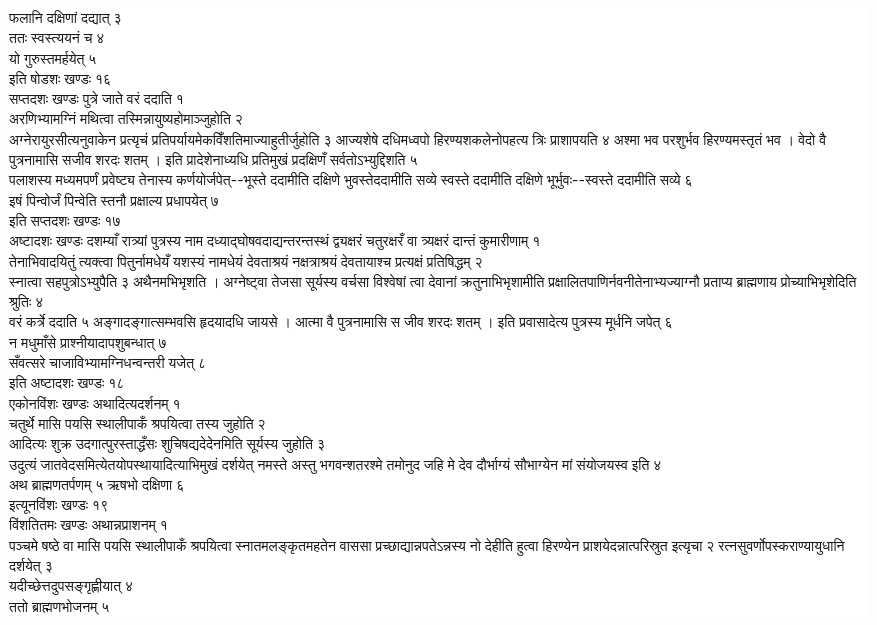 फलानि दक्षिणां दद्यात् ३   
ततः स्वस्त्ययनं च ४   
यो गुरुस्तमर्हयेत् ५   
इति
षोडशः खण्डः १६   
सप्तदशः खण्डः पुत्रे जाते वरं ददाति १   
अरणिभ्यामग्निं
मथित्वा तस्मिन्नायुष्यहोमाञ्जुहोति २   
अग्नेरायुरसीत्यनुवाकेन
प्रत्यृचं प्रतिपर्यायमेकविँशतिमाज्याहुतीर्जुहोति ३
आज्यशेषे दधिमध्वपो हिरण्यशकलेनोपहत्य त्रिः प्राशापयति ४
अश्मा भव परशुर्भव हिरण्यमस्तृतं भव । वेदो वै पुत्रनामासि सजीव शरदः
शतम् । इति प्रादेशेनाध्यधि प्रतिमुखं प्रदक्षिणँ
सर्वतोऽभ्युद्दिशति ५   
पलाशस्य
मध्यमपर्णं प्रवेष्ट्य तेनास्य कर्णयोर्जपेत्--भूस्ते
ददामीति दक्षिणे भुवस्तेददामीति सव्ये स्वस्ते ददामीति दक्षिणे
भूर्भुवः--स्वस्ते ददामीति सव्ये ६   
इषं पिन्वोर्जं
पिन्वेति स्तनौ प्रक्षाल्य प्रधापयेत् ७   
इति सप्तदशः खण्डः
१७   
अष्टादशः खण्डः दशम्याँ रात्र्यां पुत्रस्य नाम
दध्याद्घोषवदाद्यन्तरन्तस्थं
द्व्यक्षरं चतुरक्षरँ वा त्र्यक्षरं दान्तं कुमारीणाम् १   
तेनाभिवादयितुं
त्यक्त्वा पितुर्नामधेयँ यशस्यं नामधेयं देवताश्रयं नक्षत्राश्रयं
देवतायाश्च प्रत्यक्षं प्रतिषिद्धम् २   
स्नात्वा सहपुत्रोऽभ्युपैति ३
अथैनमभिभृशति । अग्नेष्ट्वा तेजसा सूर्यस्य वर्चसा विश्वेषां त्वा
देवानां क्रतुनाभिभृशामीति
प्रक्षालितपाणिर्नवनीतेनाभ्यज्याग्नौ
प्रताप्य ब्राह्मणाय प्रोच्याभिभृशेदिति श्रुतिः ४   
वरं कर्त्रे ददाति ५
अङ्गादङ्गात्सम्भवसि हृदयादधि जायसे । आत्मा वै पुत्रनामासि स जीव
शरदः शतम् । इति प्रवासादेत्य पुत्रस्य मूर्धनि जपेत् ६   
न मधुमाँसे
प्राश्नीयादापशुबन्धात् ७   
सँवत्सरे चाजाविभ्यामग्निधन्वन्तरी यजेत्
८   
इति अष्टादशः खण्डः १८   
एकोनविंशः खण्डः अथादित्यदर्शनम् १   
चतुर्थे मासि
पयसि स्थालीपाकँ श्रपयित्वा तस्य जुहोति २   
आदित्यः शुक्र
उदगात्पुरस्ताद्धँसः शुचिषद्यदेदेनमिति
सूर्यस्य जुहोति ३   
उदुत्यं
जातवेदसमित्येतयोपस्थायादित्याभिमुखं
दर्शयेत् नमस्ते अस्तु भगवन्शतरश्मे तमोनुद जहि मे देव दौर्भाग्यं
सौभाग्येन मां संयोजयस्व इति ४   
अथ ब्राह्मणतर्पणम् ५
ऋषभो दक्षिणा ६   
इत्यूनविंशः खण्डः १९   
विंशतितमः खण्डः
अथान्नप्राशनम् १   
पञ्चमे षष्ठे वा मासि पयसि
स्थालीपाकँ श्रपयित्वा स्नातमलङ्कृतमहतेन वाससा
प्रच्छाद्यान्नपतेऽन्नस्य नो देहीति
हुत्वा हिरण्येन प्राशयेदन्नात्परिस्रुत इत्यृचा २
रत्नसुवर्णोपस्कराण्यायुधानि
दर्शयेत् ३   
यदीच्छेत्तदुपसङ्गृह्णीयात् ४   
ततो ब्राह्मणभोजनम् ५   